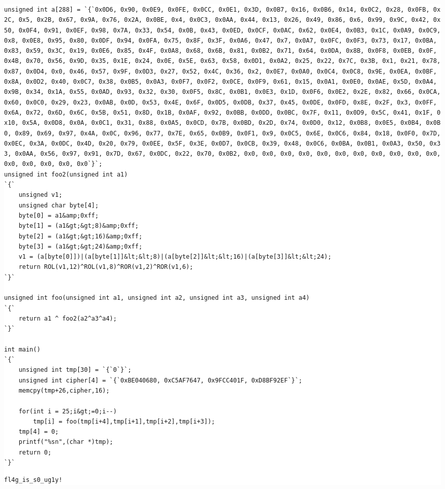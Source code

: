 ```
unsigned int a[288] = `{`0x0D6, 0x90, 0x0E9, 0x0FE, 0x0CC, 0x0E1, 0x3D, 0x0B7, 0x16, 0x0B6, 0x14, 0x0C2, 0x28, 0x0FB, 0x2C, 0x5, 0x2B, 0x67, 0x9A, 0x76, 0x2A, 0x0BE, 0x4, 0x0C3, 0x0AA, 0x44, 0x13, 0x26, 0x49, 0x86, 0x6, 0x99, 0x9C, 0x42, 0x50, 0x0F4, 0x91, 0x0EF, 0x98, 0x7A, 0x33, 0x54, 0x0B, 0x43, 0x0ED, 0x0CF, 0x0AC, 0x62, 0x0E4, 0x0B3, 0x1C, 0x0A9, 0x0C9, 0x8, 0x0E8, 0x95, 0x80, 0x0DF, 0x94, 0x0FA, 0x75, 0x8F, 0x3F, 0x0A6, 0x47, 0x7, 0x0A7, 0x0FC, 0x0F3, 0x73, 0x17, 0x0BA, 0x83, 0x59, 0x3C, 0x19, 0x0E6, 0x85, 0x4F, 0x0A8, 0x68, 0x6B, 0x81, 0x0B2, 0x71, 0x64, 0x0DA, 0x8B, 0x0F8, 0x0EB, 0x0F, 0x4B, 0x70, 0x56, 0x9D, 0x35, 0x1E, 0x24, 0x0E, 0x5E, 0x63, 0x58, 0x0D1, 0x0A2, 0x25, 0x22, 0x7C, 0x3B, 0x1, 0x21, 0x78, 0x87, 0x0D4, 0x0, 0x46, 0x57, 0x9F, 0x0D3, 0x27, 0x52, 0x4C, 0x36, 0x2, 0x0E7, 0x0A0, 0x0C4, 0x0C8, 0x9E, 0x0EA, 0x0BF, 0x8A, 0x0D2, 0x40, 0x0C7, 0x38, 0x0B5, 0x0A3, 0x0F7, 0x0F2, 0x0CE, 0x0F9, 0x61, 0x15, 0x0A1, 0x0E0, 0x0AE, 0x5D, 0x0A4, 0x9B, 0x34, 0x1A, 0x55, 0x0AD, 0x93, 0x32, 0x30, 0x0F5, 0x8C, 0x0B1, 0x0E3, 0x1D, 0x0F6, 0x0E2, 0x2E, 0x82, 0x66, 0x0CA, 0x60, 0x0C0, 0x29, 0x23, 0x0AB, 0x0D, 0x53, 0x4E, 0x6F, 0x0D5, 0x0DB, 0x37, 0x45, 0x0DE, 0x0FD, 0x8E, 0x2F, 0x3, 0x0FF, 0x6A, 0x72, 0x6D, 0x6C, 0x5B, 0x51, 0x8D, 0x1B, 0x0AF, 0x92, 0x0BB, 0x0DD, 0x0BC, 0x7F, 0x11, 0x0D9, 0x5C, 0x41, 0x1F, 0x10, 0x5A, 0x0D8, 0x0A, 0x0C1, 0x31, 0x88, 0x0A5, 0x0CD, 0x7B, 0x0BD, 0x2D, 0x74, 0x0D0, 0x12, 0x0B8, 0x0E5, 0x0B4, 0x0B0, 0x89, 0x69, 0x97, 0x4A, 0x0C, 0x96, 0x77, 0x7E, 0x65, 0x0B9, 0x0F1, 0x9, 0x0C5, 0x6E, 0x0C6, 0x84, 0x18, 0x0F0, 0x7D, 0x0EC, 0x3A, 0x0DC, 0x4D, 0x20, 0x79, 0x0EE, 0x5F, 0x3E, 0x0D7, 0x0CB, 0x39, 0x48, 0x0C6, 0x0BA, 0x0B1, 0x0A3, 0x50, 0x33, 0x0AA, 0x56, 0x97, 0x91, 0x7D, 0x67, 0x0DC, 0x22, 0x70, 0x0B2, 0x0, 0x0, 0x0, 0x0, 0x0, 0x0, 0x0, 0x0, 0x0, 0x0, 0x0, 0x0, 0x0, 0x0, 0x0, 0x0`}`;
unsigned int foo2(unsigned int a1)
`{`
    unsigned v1;
    unsigned char byte[4];
    byte[0] = a1&amp;0xff;
    byte[1] = (a1&gt;&gt;8)&amp;0xff;
    byte[2] = (a1&gt;&gt;16)&amp;0xff;
    byte[3] = (a1&gt;&gt;24)&amp;0xff;
    v1 = (a[byte[0]])|(a[byte[1]]&lt;&lt;8)|(a[byte[2]]&lt;&lt;16)|(a[byte[3]]&lt;&lt;24);
    return ROL(v1,12)^ROL(v1,8)^ROR(v1,2)^ROR(v1,6);
`}`

unsigned int foo(unsigned int a1, unsigned int a2, unsigned int a3, unsigned int a4)
`{`
    return a1 ^ foo2(a2^a3^a4);
`}`

int main()
`{`
    unsigned int tmp[30] = `{`0`}`;
    unsigned int cipher[4] = `{`0xBE040680, 0xC5AF7647, 0x9FCC401F, 0xD8BF92EF`}`;
    memcpy(tmp+26,cipher,16);

    for(int i = 25;i&gt;=0;i--)
        tmp[i] = foo(tmp[i+4],tmp[i+1],tmp[i+2],tmp[i+3]);
    tmp[4] = 0;
    printf("%sn",(char *)tmp);
    return 0;
`}`
```

```
fl4g_is_s0_ug1y!
```
